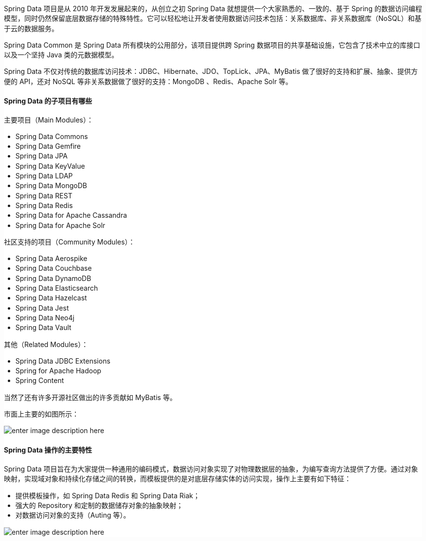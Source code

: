 Spring Data 项目是从 2010 年开发发展起来的，从创立之初 Spring Data 就想提供一个大家熟悉的、一致的、基于 Spring 的数据访问编程模型，同时仍然保留底层数据存储的特殊特性。它可以轻松地让开发者使用数据访问技术包括：关系数据库、非关系数据库（NoSQL）和基于云的数据服务。

Spring Data Common 是 Spring Data 所有模块的公用部分，该项目提供跨 Spring 数据项目的共享基础设施，它包含了技术中立的库接口以及一个坚持 Java 类的元数据模型。

Spring Data 不仅对传统的数据库访问技术：JDBC、Hibernate、JDO、TopLick、JPA、MyBatis 做了很好的支持和扩展、抽象、提供方便的 API，还对 NoSQL 等非关系数据做了很好的支持：MongoDB 、Redis、Apache Solr 等。

#### Spring Data 的子项目有哪些

主要项目（Main Modules）：

- Spring Data Commons
- Spring Data Gemfire
- Spring Data JPA
- Spring Data KeyValue
- Spring Data LDAP
- Spring Data MongoDB
- Spring Data REST
- Spring Data Redis
- Spring Data for Apache Cassandra
- Spring Data for Apache Solr

社区支持的项目（Community Modules）：

- Spring Data Aerospike
- Spring Data Couchbase
- Spring Data DynamoDB
- Spring Data Elasticsearch
- Spring Data Hazelcast
- Spring Data Jest
- Spring Data Neo4j
- Spring Data Vault

其他（Related Modules）：

- Spring Data JDBC Extensions
- Spring for Apache Hadoop
- Spring Content

当然了还有许多开源社区做出的许多贡献如 MyBatis 等。

市面上主要的如图所示：

![enter image description here](http://images.gitbook.cn/67fa9980-252e-11e8-a863-110ad122986d)

#### Spring Data 操作的主要特性

Spring Data 项目旨在为大家提供一种通用的编码模式，数据访问对象实现了对物理数据层的抽象，为编写查询方法提供了方便。通过对象映射，实现域对象和持续化存储之间的转换，而模板提供的是对底层存储实体的访问实现，操作上主要有如下特征：

- 提供模板操作，如 Spring Data Redis 和 Spring Data Riak；
- 强大的 Repository 和定制的数据储存对象的抽象映射；
- 对数据访问对象的支持（Auting 等）。

![enter image description here](http://images.gitbook.cn/860a1090-252e-11e8-a332-931f85438b0b)
